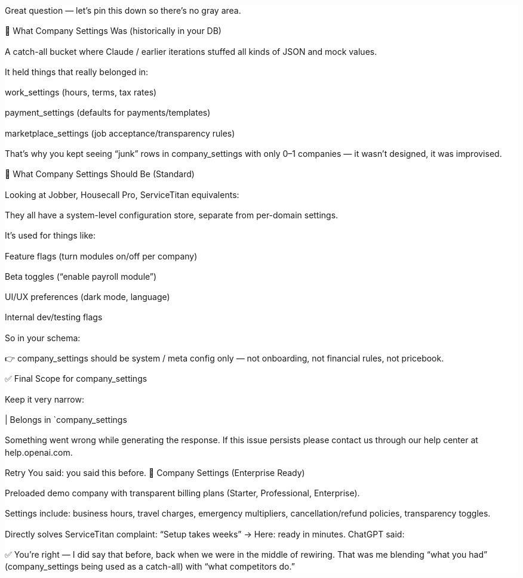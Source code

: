 Great question — let’s pin this down so there’s no gray area.

🔎 What Company Settings Was (historically in your DB)

A catch-all bucket where Claude / earlier iterations stuffed all kinds of JSON and mock values.

It held things that really belonged in:

work_settings (hours, terms, tax rates)

payment_settings (defaults for payments/templates)

marketplace_settings (job acceptance/transparency rules)

That’s why you kept seeing “junk” rows in company_settings with only 0–1 companies — it wasn’t designed, it was improvised.

🎯 What Company Settings Should Be (Standard)

Looking at Jobber, Housecall Pro, ServiceTitan equivalents:

They all have a system-level configuration store, separate from per-domain settings.

It’s used for things like:

Feature flags (turn modules on/off per company)

Beta toggles (“enable payroll module”)

UI/UX preferences (dark mode, language)

Internal dev/testing flags

So in your schema:

👉 company_settings should be system / meta config only — not onboarding, not financial rules, not pricebook.

✅ Final Scope for company_settings

Keep it very narrow:

| Belongs in `company_settings

Something went wrong while generating the response. If this issue persists please contact us through our help center at help.openai.com.

Retry
You said:
you said this before. 
🏢 Company Settings (Enterprise Ready)

Preloaded demo company with transparent billing plans (Starter, Professional, Enterprise).

Settings include: business hours, travel charges, emergency multipliers, cancellation/refund policies, transparency toggles.

Directly solves ServiceTitan complaint: “Setup takes weeks” → Here: ready in minutes.
ChatGPT said:

✅ You’re right — I did say that before, back when we were in the middle of rewiring. That was me blending “what you had” (company_settings being used as a catch-all) with “what competitors do.”
